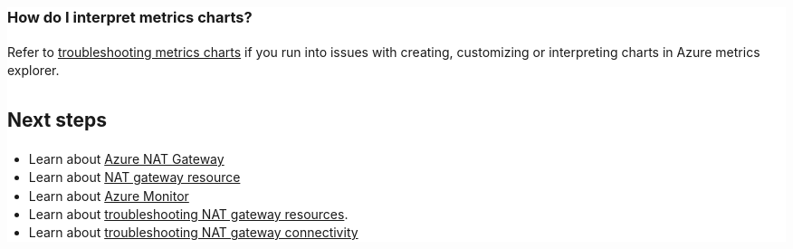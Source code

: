 ### How do I interpret metrics charts?

Refer to [troubleshooting metrics charts](/azure/azure-monitor/essentials/metrics-troubleshoot) if you run into issues with creating, customizing or interpreting charts in Azure metrics explorer. 

## Next steps

* Learn about [Azure NAT Gateway](nat-overview.md)
* Learn about [NAT gateway resource](nat-gateway-resource.md)
* Learn about [Azure Monitor](/azure/azure-monitor/overview)
* Learn about [troubleshooting NAT gateway resources](troubleshoot-nat.md).
* Learn about [troubleshooting NAT gateway connectivity](/azure/nat-gateway/troubleshoot-nat-connectivity)
